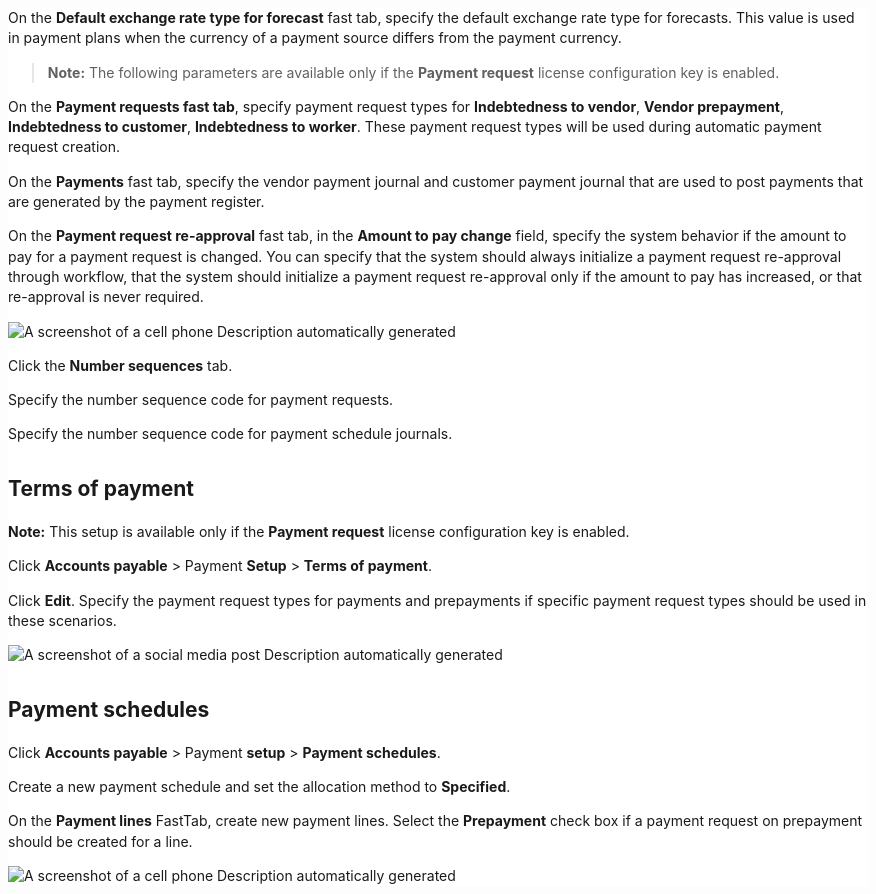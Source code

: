 On the **Default exchange rate type for forecast** fast tab, specify the default
exchange rate type for forecasts. This value is used in payment plans when the
currency of a payment source differs from the payment currency.

>   **Note:** The following parameters are available only if the **Payment
>   request** license configuration key is enabled.

On the **Payment requests fast tab**, specify payment request types for
**Indebtedness to vendor**, **Vendor prepayment**, **Indebtedness to customer**,
**Indebtedness to worker**. These payment request types will be used during
automatic payment request creation.

On the **Payments** fast tab, specify the vendor payment journal and customer
payment journal that are used to post payments that are generated by the payment
register.

On the **Payment request re-approval** fast tab, in the **Amount to pay change**
field, specify the system behavior if the amount to pay for a payment request is
changed. You can specify that the system should always initialize a payment
request re-approval through workflow, that the system should initialize a
payment request re-approval only if the amount to pay has increased, or that
re-approval is never required.

![A screenshot of a cell phone Description automatically generated](media/59f7a1c755b04b0bc8f1c3788ea8413d.jpg)

Click the **Number sequences** tab.

Specify the number sequence code for payment requests.

Specify the number sequence code for payment schedule journals.

Terms of payment
----------------

**Note:** This setup is available only if the **Payment request** license
configuration key is enabled.

Click **Accounts payable** \> Payment **Setup** \> **Terms of payment**.

Click **Edit**. Specify the payment request types for payments and prepayments
if specific payment request types should be used in these scenarios.

![A screenshot of a social media post Description automatically generated](media/d34309f31bbe633919a9bf52a2060d44.jpg)

Payment schedules
-----------------

Click **Accounts payable** \> Payment **setup** \> **Payment schedules**.

Create a new payment schedule and set the allocation method to **Specified**.

On the **Payment lines** FastTab, create new payment lines. Select the
**Prepayment** check box if a payment request on prepayment should be created
for a line.

![A screenshot of a cell phone Description automatically generated](media/c2722634f04947e342d9497293527751.jpg)
